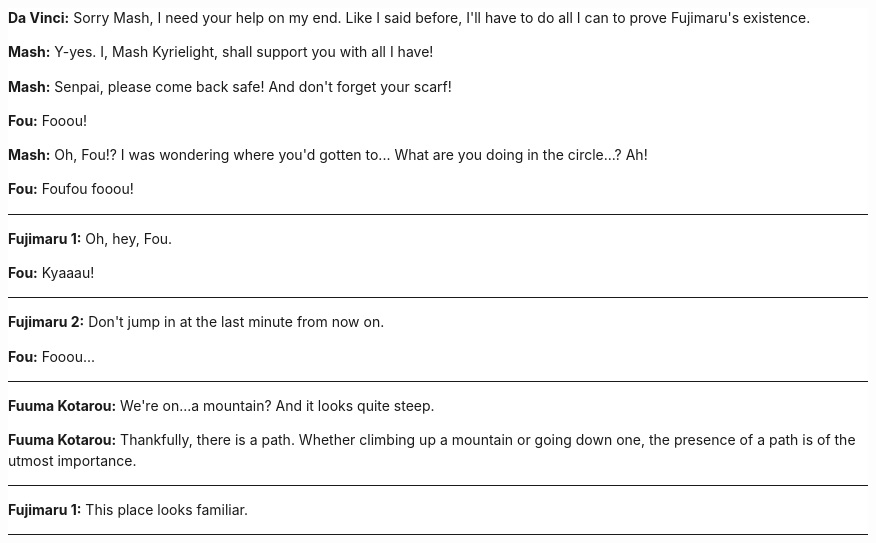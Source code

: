  
**Da Vinci:**
Sorry Mash, I need your help on my end. Like I said before, I'll have to do all I can to prove Fujimaru's existence.

 
**Mash:**
Y-yes. I, Mash Kyrielight, shall support you with all I have!

 
**Mash:**
Senpai, please come back safe!
And don't forget your scarf!

 
**Fou:**
Fooou!

 
**Mash:**
Oh, Fou!? I was wondering where you'd gotten to...
What are you doing in the circle...? Ah!

 
**Fou:**
Foufou fooou!

 

---

**Fujimaru 1:**
Oh, hey, Fou.
 
**Fou:**
Kyaaau!

 

---

**Fujimaru 2:**
Don't jump in at the last minute from now on.
 
**Fou:**
Fooou...

 


---
 
**Fuuma Kotarou:**
We're on...a mountain? And it looks quite steep.

 
**Fuuma Kotarou:**
Thankfully, there is a path. Whether climbing up a mountain or going down one, the presence of a path is of the utmost importance.

 

---

**Fujimaru 1:**
This place looks familiar.

---